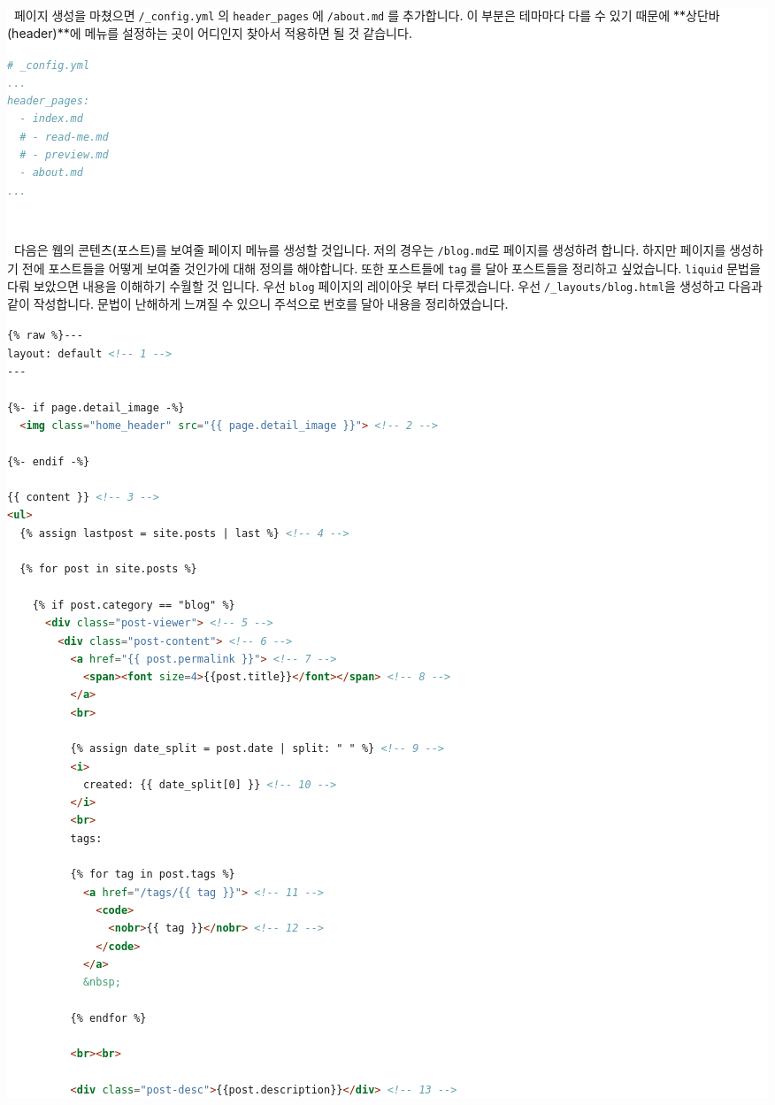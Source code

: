 &nbsp; 페이지 생성을 마쳤으면 ``/_config.yml`` 의 ``header_pages`` 에 ``/about.md`` 를 추가합니다. 이 부분은 테마마다 다를 수 있기 때문에 **상단바(header)**에 메뉴를 설정하는 곳이 어디인지 찾아서 적용하면 될 것 같습니다.

```yml
# _config.yml
...
header_pages:
  - index.md
  # - read-me.md
  # - preview.md
  - about.md
...
```
<br>

&nbsp; 다음은 웹의 콘텐츠(포스트)를 보여줄 페이지 메뉴를 생성할 것입니다. 저의 경우는 ``/blog.md``로 페이지를 생성하려 합니다. 하지만 페이지를 생성하기 전에 포스트들을 어떻게 보여줄 것인가에 대해 정의를 해야합니다. 또한 포스트들에 ``tag`` 를 달아 포스트들을 정리하고 싶었습니다. ``liquid`` 문법을 다뤄 보았으면 내용을 이해하기 수월할 것 입니다. 우선 ``blog`` 페이지의 레이아웃 부터 다루겠습니다. 우선 ``/_layouts/blog.html``을 생성하고 다음과 같이 작성합니다. 문법이 난해하게 느껴질 수 있으니 주석으로 번호를 달아 내용을 정리하였습니다.

```html
{% raw %}---
layout: default <!-- 1 -->
---

{%- if page.detail_image -%}
  <img class="home_header" src="{{ page.detail_image }}"> <!-- 2 -->

{%- endif -%}

{{ content }} <!-- 3 -->
<ul>
  {% assign lastpost = site.posts | last %} <!-- 4 -->

  {% for post in site.posts %}

    {% if post.category == "blog" %}
      <div class="post-viewer"> <!-- 5 -->
        <div class="post-content"> <!-- 6 -->
          <a href="{{ post.permalink }}"> <!-- 7 -->
            <span><font size=4>{{post.title}}</font></span> <!-- 8 -->
		  </a>
          <br>

		  {% assign date_split = post.date | split: " " %} <!-- 9 -->
		  <i>
		    created: {{ date_split[0] }} <!-- 10 -->
		  </i>
		  <br>
		  tags:

		  {% for tag in post.tags %}
		    <a href="/tags/{{ tag }}"> <!-- 11 -->
		      <code>
			    <nobr>{{ tag }}</nobr> <!-- 12 -->
		      </code>
		    </a>
		    &nbsp;

		  {% endfor %}

		  <br><br>

          <div class="post-desc">{{post.description}}</div> <!-- 13 -->

```